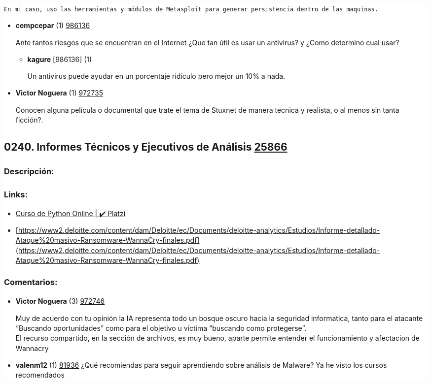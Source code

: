 	En mi caso, uso las herramientas y módulos de Metasploit para generar persistencia dentro de las maquinas.

* **cempcepar** (1) [986136](https://platzi.com/comentario/986136/) 

	Ante tantos riesgos que se encuentran en el Internet ¿Que tan útil es usar un antivirus? y ¿Como determino cual usar?

	* **kagure** [986136] (1)

		Un antivirus puede ayudar en un porcentaje ridículo pero mejor un 10% a nada.

* **Victor Noguera** (1) [972735](https://platzi.com/comentario/972735/) 

	Conocen alguna película o documental que trate el tema de Stuxnet de manera tecnica y realista, o al menos sin tanta ficción?.

## 0240. Informes Técnicos y Ejecutivos de Análisis [25866](https://platzi.com/clases/1795-malware/25866-informes-tecnicos-y-ejecutivos-de-analisis/)

### Descripción:


### Links:

* [Curso de Python Online | ✔️ Platzi](https://platzi.com/clases/python/)

* [https://www2.deloitte.com/content/dam/Deloitte/ec/Documents/deloitte-analytics/Estudios/Informe-detallado-Ataque%20masivo-Ransomware-WannaCry-finales.pdf](https://www2.deloitte.com/content/dam/Deloitte/ec/Documents/deloitte-analytics/Estudios/Informe-detallado-Ataque%20masivo-Ransomware-WannaCry-finales.pdf)

### Comentarios:

* **Victor Noguera** (3) [972746](https://platzi.com/comentario/972746/) 

	Muy de acuerdo con tu opinión la IA representa todo un bosque oscuro hacia la seguridad informatica, tanto para el atacante “Buscando oportunidades” como para el objetivo u victima “buscando como protegerse”.  
	El recurso compartido, en la sección de archivos, es muy bueno, aparte permite entender el funcionamiento y afectacion de Wannacry

* **valenm12** (1) [81936](https://platzi.com/comentario/993532/) 
¿Qué recomiendas para seguir aprendiendo sobre análisis de Malware? Ya he visto los cursos recomendados

